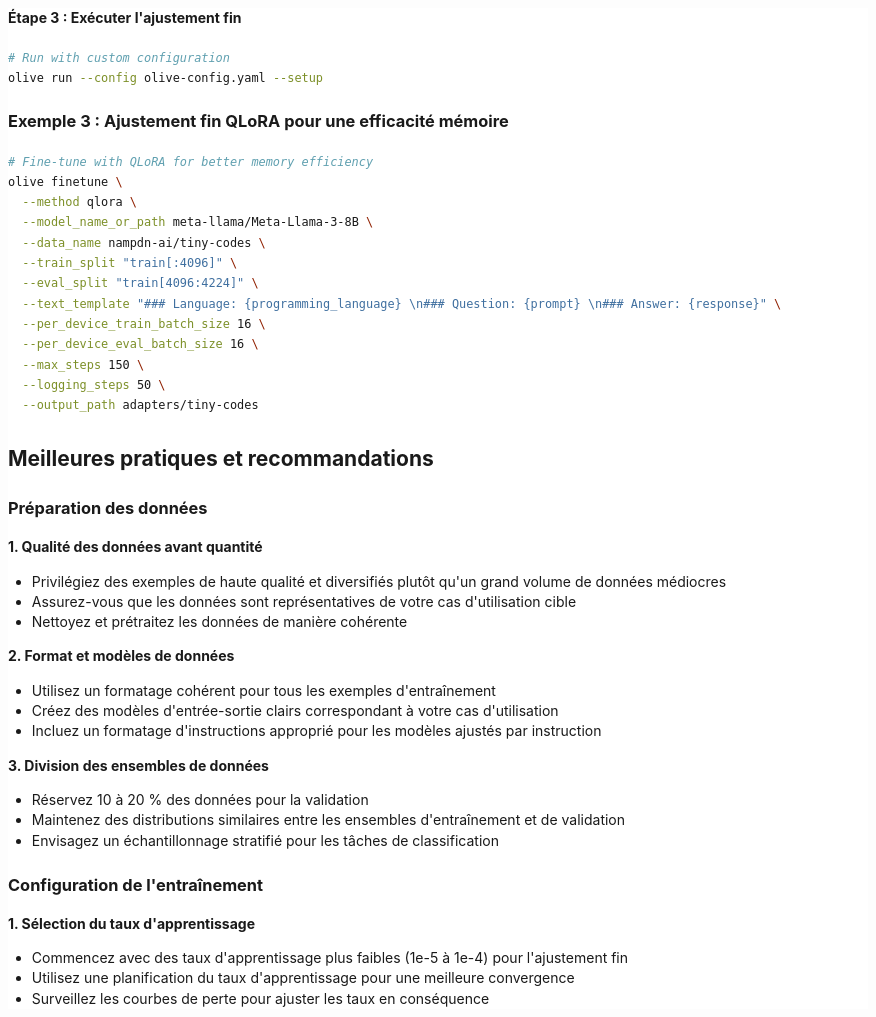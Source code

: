 #### Étape 3 : Exécuter l'ajustement fin

```bash
# Run with custom configuration
olive run --config olive-config.yaml --setup
```

### Exemple 3 : Ajustement fin QLoRA pour une efficacité mémoire

```bash
# Fine-tune with QLoRA for better memory efficiency
olive finetune \
  --method qlora \
  --model_name_or_path meta-llama/Meta-Llama-3-8B \
  --data_name nampdn-ai/tiny-codes \
  --train_split "train[:4096]" \
  --eval_split "train[4096:4224]" \
  --text_template "### Language: {programming_language} \n### Question: {prompt} \n### Answer: {response}" \
  --per_device_train_batch_size 16 \
  --per_device_eval_batch_size 16 \
  --max_steps 150 \
  --logging_steps 50 \
  --output_path adapters/tiny-codes
```

## Meilleures pratiques et recommandations

### Préparation des données

**1. Qualité des données avant quantité**
- Privilégiez des exemples de haute qualité et diversifiés plutôt qu'un grand volume de données médiocres
- Assurez-vous que les données sont représentatives de votre cas d'utilisation cible
- Nettoyez et prétraitez les données de manière cohérente

**2. Format et modèles de données**
- Utilisez un formatage cohérent pour tous les exemples d'entraînement
- Créez des modèles d'entrée-sortie clairs correspondant à votre cas d'utilisation
- Incluez un formatage d'instructions approprié pour les modèles ajustés par instruction

**3. Division des ensembles de données**
- Réservez 10 à 20 % des données pour la validation
- Maintenez des distributions similaires entre les ensembles d'entraînement et de validation
- Envisagez un échantillonnage stratifié pour les tâches de classification

### Configuration de l'entraînement

**1. Sélection du taux d'apprentissage**
- Commencez avec des taux d'apprentissage plus faibles (1e-5 à 1e-4) pour l'ajustement fin
- Utilisez une planification du taux d'apprentissage pour une meilleure convergence
- Surveillez les courbes de perte pour ajuster les taux en conséquence
